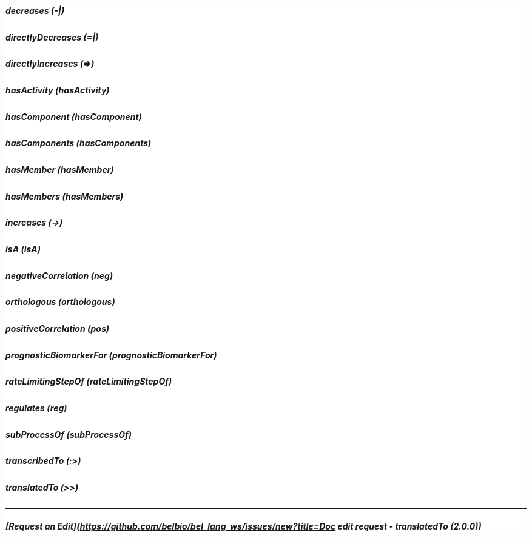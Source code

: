 ##### decreases (-|)

##### directlyDecreases (=|)

##### directlyIncreases (=>)

##### hasActivity (hasActivity)

##### hasComponent (hasComponent)

##### hasComponents (hasComponents)

##### hasMember (hasMember)

##### hasMembers (hasMembers)

##### increases (->)

##### isA (isA)

##### negativeCorrelation (neg)

##### orthologous (orthologous)

##### positiveCorrelation (pos)

##### prognosticBiomarkerFor (prognosticBiomarkerFor)

##### rateLimitingStepOf (rateLimitingStepOf)

##### regulates (reg)

##### subProcessOf (subProcessOf)

##### transcribedTo (:>)

##### translatedTo (>>)


---
##### [Request an Edit](https://github.com/belbio/bel_lang_ws/issues/new?title=Doc edit request - translatedTo (2.0.0))